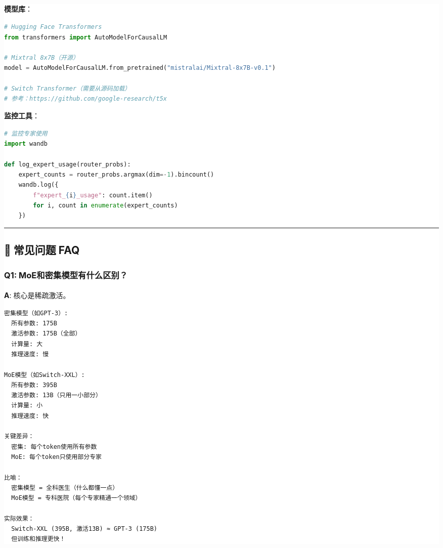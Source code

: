 **模型库**：
```python
# Hugging Face Transformers
from transformers import AutoModelForCausalLM

# Mixtral 8x7B（开源）
model = AutoModelForCausalLM.from_pretrained("mistralai/Mixtral-8x7B-v0.1")

# Switch Transformer（需要从源码加载）
# 参考：https://github.com/google-research/t5x
```

**监控工具**：
```python
# 监控专家使用
import wandb

def log_expert_usage(router_probs):
    expert_counts = router_probs.argmax(dim=-1).bincount()
    wandb.log({
        f"expert_{i}_usage": count.item() 
        for i, count in enumerate(expert_counts)
    })
```

---

## 🐛 常见问题 FAQ

### Q1: MoE和密集模型有什么区别？
**A**: 核心是稀疏激活。
```
密集模型（如GPT-3）:
  所有参数: 175B
  激活参数: 175B（全部）
  计算量: 大
  推理速度: 慢

MoE模型（如Switch-XXL）:
  所有参数: 395B
  激活参数: 13B（只用一小部分）
  计算量: 小
  推理速度: 快

关键差异：
  密集: 每个token使用所有参数
  MoE: 每个token只使用部分专家

比喻：
  密集模型 = 全科医生（什么都懂一点）
  MoE模型 = 专科医院（每个专家精通一个领域）

实际效果：
  Switch-XXL (395B, 激活13B) ≈ GPT-3 (175B)
  但训练和推理更快！
```
